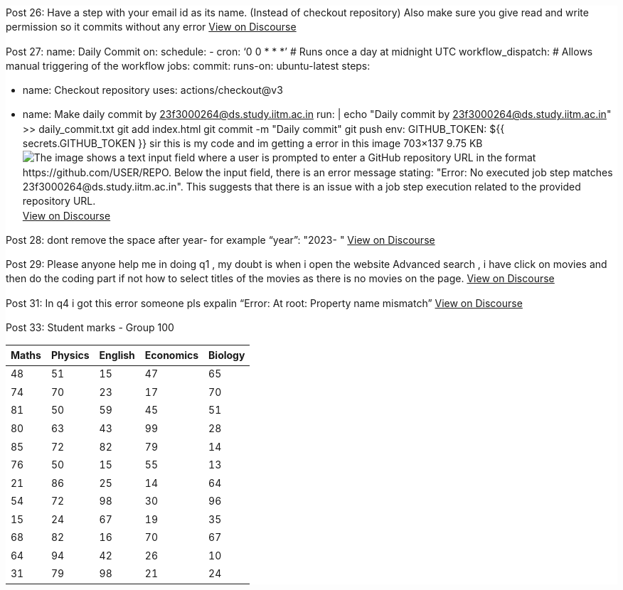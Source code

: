 
Post 26: Have a step with your email id as its name. (Instead of checkout repository) Also make sure you give read and write permission so it commits without any error
[View on Discourse](https://discourse.onlinedegree.iitm.ac.in/t/ga4-data-sourcing-discussion-thread-tds-jan-2025/165959/26)


Post 27: name: Daily Commit on: schedule: - cron: ‘0 0 * * *’  # Runs once a day at midnight UTC workflow_dispatch:  # Allows manual triggering of the workflow jobs: commit: runs-on: ubuntu-latest steps:
- name: Checkout repository
  uses: actions/checkout@v3

- name: Make daily commit by 23f3000264@ds.study.iitm.ac.in
  run: |
    echo "Daily commit by 23f3000264@ds.study.iitm.ac.in" >> daily_commit.txt
    git add index.html
    git commit -m "Daily commit"
    git push
  env:
    GITHUB_TOKEN: ${{ secrets.GITHUB_TOKEN }} sir this is my code and im getting a error in this image 703×137 9.75 KB
![The image shows a text input field where a user is prompted to enter a GitHub repository URL in the format `https://github.com/USER/REPO`. Below the input field, there is an error message stating: "Error: No executed job step matches 23f3000264@ds.study.iitm.ac.in". This suggests that there is an issue with a job step execution related to the provided repository URL.](https://europe1.discourse-cdn.com/flex013/uploads/iitm/original/3X/f/7/f740be2ffaea5957ca053368c20e28f7045362d0.png)
[View on Discourse](https://discourse.onlinedegree.iitm.ac.in/t/ga4-data-sourcing-discussion-thread-tds-jan-2025/165959/27)


Post 28: dont remove the space after year- for example “year”: "2023- "
[View on Discourse](https://discourse.onlinedegree.iitm.ac.in/t/ga4-data-sourcing-discussion-thread-tds-jan-2025/165959/28)


Post 29: Please anyone help me in doing q1 , my doubt is when i open the website Advanced search , i have click on movies and then do the coding part if not how to select titles of the movies as there is no movies on the page.
[View on Discourse](https://discourse.onlinedegree.iitm.ac.in/t/ga4-data-sourcing-discussion-thread-tds-jan-2025/165959/29)


Post 31: In q4 i got this error someone pls expalin “Error: At root: Property name mismatch”
[View on Discourse](https://discourse.onlinedegree.iitm.ac.in/t/ga4-data-sourcing-discussion-thread-tds-jan-2025/165959/31)


Post 33: Student marks - Group 100

| Maths | Physics | English | Economics | Biology |
| ----- | ------- | ------- | --------- | ------- |
| 48    | 51      | 15      | 47        | 65      |
| 74    | 70      | 23      | 17        | 70      |
| 81    | 50      | 59      | 45        | 51      |
| 80    | 63      | 43      | 99        | 28      |
| 85    | 72      | 82      | 79        | 14      |
| 76    | 50      | 15      | 55        | 13      |
| 21    | 86      | 25      | 14        | 64      |
| 54    | 72      | 98      | 30        | 96      |
| 15    | 24      | 67      | 19        | 35      |
| 68    | 82      | 16      | 70        | 67      |
| 64    | 94      | 42      | 26        | 10      |
| 31    | 79      | 98      | 21        | 24      |
